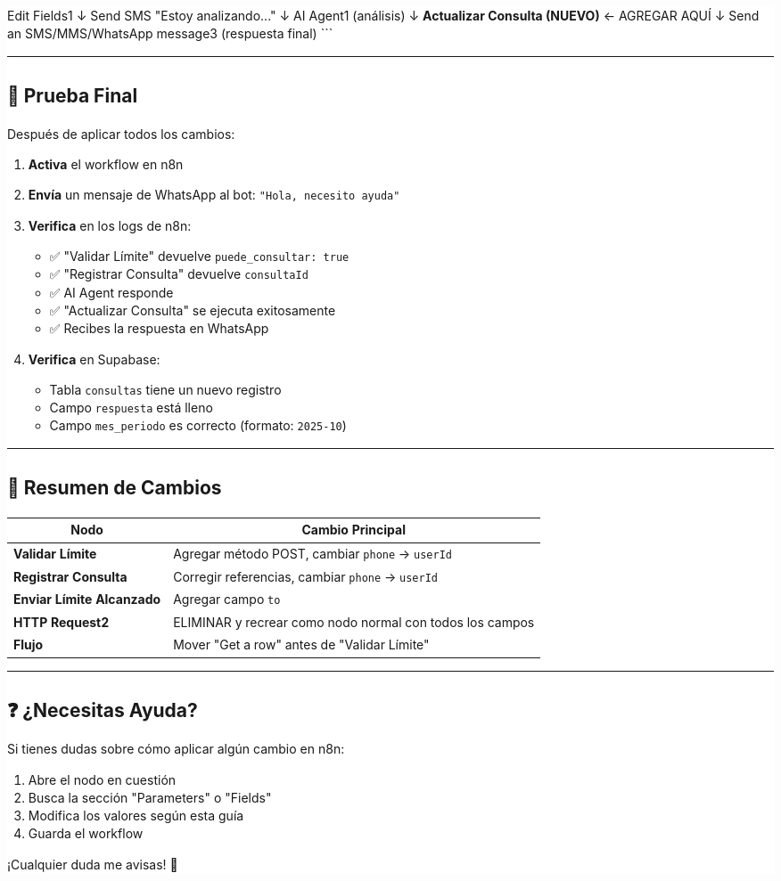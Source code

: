 Edit Fields1
    ↓
Send SMS "Estoy analizando..."
    ↓
AI Agent1 (análisis)
    ↓
**Actualizar Consulta (NUEVO)** ← AGREGAR AQUÍ
    ↓
Send an SMS/MMS/WhatsApp message3 (respuesta final)
\`\`\`

---

## 🧪 **Prueba Final**

Después de aplicar todos los cambios:

1. **Activa** el workflow en n8n
2. **Envía** un mensaje de WhatsApp al bot: `"Hola, necesito ayuda"`
3. **Verifica** en los logs de n8n:
   - ✅ "Validar Límite" devuelve `puede_consultar: true`
   - ✅ "Registrar Consulta" devuelve `consultaId`
   - ✅ AI Agent responde
   - ✅ "Actualizar Consulta" se ejecuta exitosamente
   - ✅ Recibes la respuesta en WhatsApp

4. **Verifica** en Supabase:
   - Tabla `consultas` tiene un nuevo registro
   - Campo `respuesta` está lleno
   - Campo `mes_periodo` es correcto (formato: `2025-10`)

---

## 🎯 **Resumen de Cambios**

| Nodo | Cambio Principal |
|------|------------------|
| **Validar Límite** | Agregar método POST, cambiar `phone` → `userId` |
| **Registrar Consulta** | Corregir referencias, cambiar `phone` → `userId` |
| **Enviar Límite Alcanzado** | Agregar campo `to` |
| **HTTP Request2** | ELIMINAR y recrear como nodo normal con todos los campos |
| **Flujo** | Mover "Get a row" antes de "Validar Límite" |

---

## ❓ **¿Necesitas Ayuda?**

Si tienes dudas sobre cómo aplicar algún cambio en n8n:
1. Abre el nodo en cuestión
2. Busca la sección "Parameters" o "Fields"
3. Modifica los valores según esta guía
4. Guarda el workflow

¡Cualquier duda me avisas! 🚀


